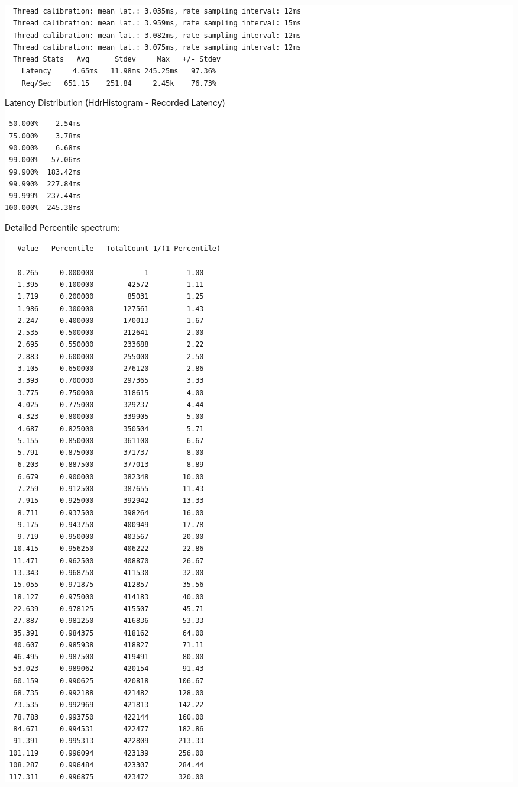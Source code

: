       Thread calibration: mean lat.: 3.035ms, rate sampling interval: 12ms
      Thread calibration: mean lat.: 3.959ms, rate sampling interval: 15ms
      Thread calibration: mean lat.: 3.082ms, rate sampling interval: 12ms
      Thread calibration: mean lat.: 3.075ms, rate sampling interval: 12ms
      Thread Stats   Avg      Stdev     Max   +/- Stdev
        Latency     4.65ms   11.98ms 245.25ms   97.36%
        Req/Sec   651.15    251.84     2.45k    76.73%
  Latency Distribution (HdrHistogram - Recorded Latency)
      
     50.000%    2.54ms
     75.000%    3.78ms
     90.000%    6.68ms
     99.000%   57.06ms
     99.900%  183.42ms
     99.990%  227.84ms
     99.999%  237.44ms
    100.000%  245.38ms

  Detailed Percentile spectrum:
  
       Value   Percentile   TotalCount 1/(1-Percentile)

       0.265     0.000000            1         1.00
       1.395     0.100000        42572         1.11
       1.719     0.200000        85031         1.25
       1.986     0.300000       127561         1.43
       2.247     0.400000       170013         1.67
       2.535     0.500000       212641         2.00
       2.695     0.550000       233688         2.22
       2.883     0.600000       255000         2.50
       3.105     0.650000       276120         2.86
       3.393     0.700000       297365         3.33
       3.775     0.750000       318615         4.00
       4.025     0.775000       329237         4.44
       4.323     0.800000       339905         5.00
       4.687     0.825000       350504         5.71
       5.155     0.850000       361100         6.67
       5.791     0.875000       371737         8.00
       6.203     0.887500       377013         8.89
       6.679     0.900000       382348        10.00
       7.259     0.912500       387655        11.43
       7.915     0.925000       392942        13.33
       8.711     0.937500       398264        16.00
       9.175     0.943750       400949        17.78
       9.719     0.950000       403567        20.00
      10.415     0.956250       406222        22.86
      11.471     0.962500       408870        26.67
      13.343     0.968750       411530        32.00
      15.055     0.971875       412857        35.56
      18.127     0.975000       414183        40.00
      22.639     0.978125       415507        45.71
      27.887     0.981250       416836        53.33
      35.391     0.984375       418162        64.00
      40.607     0.985938       418827        71.11
      46.495     0.987500       419491        80.00
      53.023     0.989062       420154        91.43
      60.159     0.990625       420818       106.67
      68.735     0.992188       421482       128.00
      73.535     0.992969       421813       142.22
      78.783     0.993750       422144       160.00
      84.671     0.994531       422477       182.86
      91.391     0.995313       422809       213.33
     101.119     0.996094       423139       256.00
     108.287     0.996484       423307       284.44
     117.311     0.996875       423472       320.00